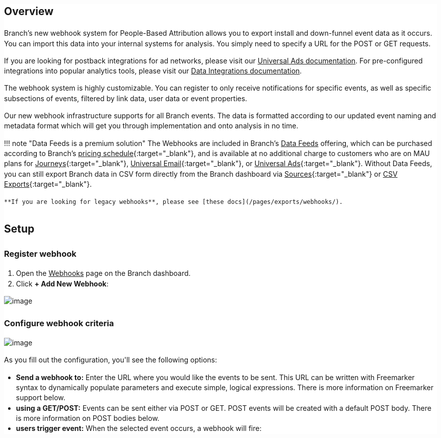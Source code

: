 ## Overview

Branch’s new webhook system for People-Based Attribution allows you to export install and down-funnel event data as it occurs. You can import this data into your internal systems for analysis. You simply need to specify a URL for the POST or GET requests.

If you are looking for postback integrations for ad networks, please visit our [Universal Ads documentation](/pages/deep-linked-ads/branch-universal-ads/). For pre-configured integrations into popular analytics tools, please visit our [Data Integrations documentation](/pages/integrations/amplitude/).

The webhook system is highly customizable. You can register to only receive notifications for specific events, as well as specific subsections of events, filtered by link data, user data or event properties.

Our new webhook infrastructure supports for all Branch events. The data is formatted according to our updated event naming and metadata format which will get you through implementation and onto analysis in no time.

!!! note "Data Feeds is a premium solution"
    The Webhooks are included in Branch’s [Data Feeds](/pages/exports/data-feeds/) offering, which can be purchased according to Branch’s [pricing schedule](https://branch.io/pricing/){:target="\_blank"}, and is available at no additional charge to customers who are on MAU plans for [Journeys](https://branch.io/journeys/){:target="\_blank"}, [Universal Email](https://branch.io/email/){:target="\_blank"}, or [Universal Ads](https://branch.io/attribution/){:target="\_blank"}. Without Data Feeds, you can still export Branch data in CSV form directly from the Branch dashboard via [Sources](https://dashboard.branch.io/sources){:target="\_blank"} or [CSV Exports](https://dashboard.branch.io/data-import-export/csv-exports){:target="\_blank"}.

    **If you are looking for legacy webhooks**, please see [these docs](/pages/exports/webhooks/).

## Setup

### Register webhook

1. Open the [Webhooks](https://dashboard.branch.io/data-import-export/webhooks) page on the Branch dashboard.
1. Click **+ Add New Webhook**:

![image](/img/pages/exports/ua-webhooks/add-new-webhook.png)

### Configure webhook criteria

![image](/img/pages/exports/ua-webhooks/edit-webhook.png)

As you fill out the configuration, you'll see the following options:

- **Send a webhook to:** Enter the URL where you would like the events to be sent. This URL can be written with Freemarker syntax to dynamically populate parameters and execute simple, logical expressions. There is more information on Freemarker support below.
- **using a GET/POST:** Events can be sent either via POST or GET. POST events will be created with a default POST body. There is more information on POST bodies below.
- **users trigger event:** When the selected event occurs, a webhook will fire:
